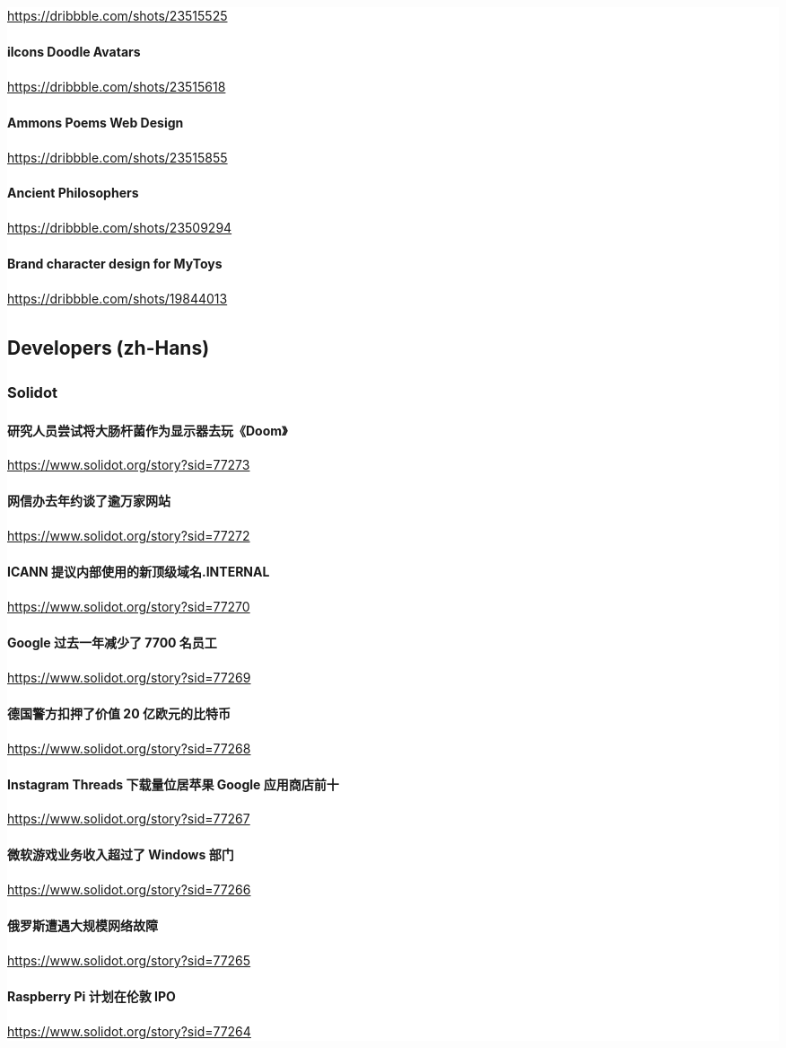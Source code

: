 https://dribbble.com/shots/23515525

#### ilcons Doodle Avatars

https://dribbble.com/shots/23515618

#### Ammons Poems Web Design

https://dribbble.com/shots/23515855

#### Ancient Philosophers

https://dribbble.com/shots/23509294

#### Brand character design for MyToys

https://dribbble.com/shots/19844013

## Developers (zh-Hans)

### Solidot

#### 研究人员尝试将大肠杆菌作为显示器去玩《Doom》

https://www.solidot.org/story?sid=77273

#### 网信办去年约谈了逾万家网站

https://www.solidot.org/story?sid=77272

#### ICANN 提议内部使用的新顶级域名.INTERNAL 

https://www.solidot.org/story?sid=77270

#### Google 过去一年减少了 7700 名员工

https://www.solidot.org/story?sid=77269

#### 德国警方扣押了价值 20 亿欧元的比特币

https://www.solidot.org/story?sid=77268

#### Instagram Threads 下载量位居苹果 Google 应用商店前十

https://www.solidot.org/story?sid=77267

#### 微软游戏业务收入超过了 Windows 部门

https://www.solidot.org/story?sid=77266

#### 俄罗斯遭遇大规模网络故障

https://www.solidot.org/story?sid=77265

#### Raspberry Pi 计划在伦敦 IPO

https://www.solidot.org/story?sid=77264
